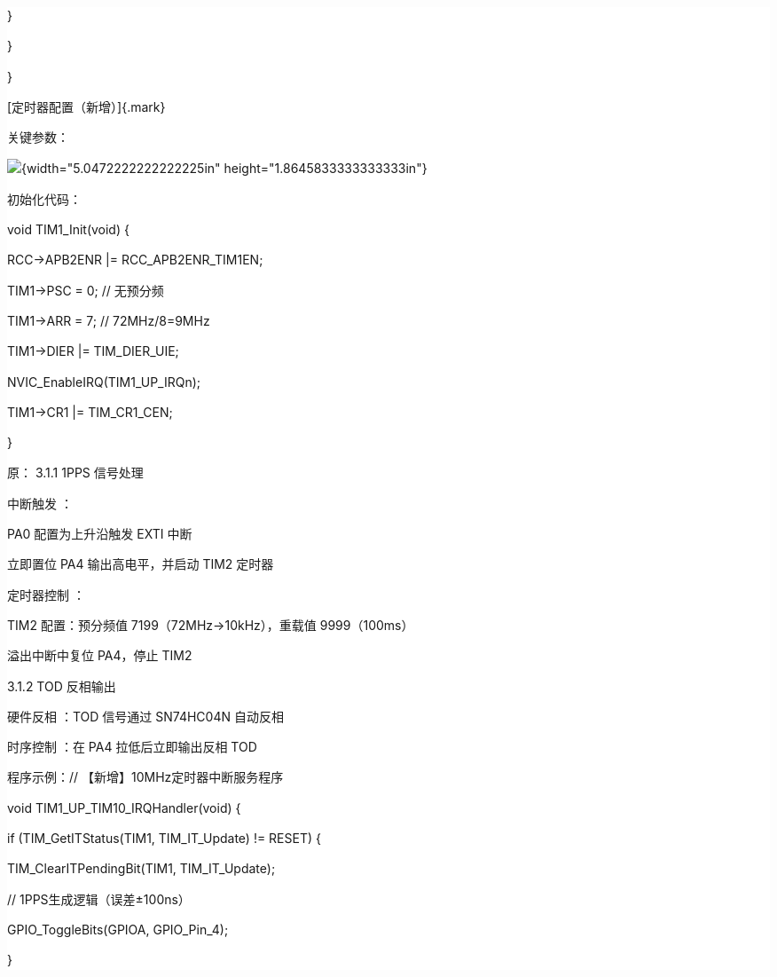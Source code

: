 }

}

}

[定时器配置（新增）]{.mark}

关键参数：​

![](media/image8.png){width="5.0472222222222225in"
height="1.8645833333333333in"}

初始化代码：​

void TIM1_Init(void) {

RCC-\>APB2ENR \|= RCC_APB2ENR_TIM1EN;

TIM1-\>PSC = 0; // 无预分频

TIM1-\>ARR = 7; // 72MHz/8=9MHz

TIM1-\>DIER \|= TIM_DIER_UIE;

NVIC_EnableIRQ(TIM1_UP_IRQn);

TIM1-\>CR1 \|= TIM_CR1_CEN;

}

原： 3.1.1 1PPS 信号处理

中断触发 ：

PA0 配置为上升沿触发 EXTI 中断

立即置位 PA4 输出高电平，并启动 TIM2 定时器

定时器控制 ：

TIM2 配置：预分频值 7199（72MHz→10kHz），重载值 9999（100ms）

溢出中断中复位 PA4，停止 TIM2

3.1.2 TOD 反相输出

硬件反相 ：TOD 信号通过 SN74HC04N 自动反相

时序控制 ：在 PA4 拉低后立即输出反相 TOD

程序示例：// 【新增】10MHz定时器中断服务程序

void TIM1_UP_TIM10_IRQHandler(void) {

if (TIM_GetITStatus(TIM1, TIM_IT_Update) != RESET) {

TIM_ClearITPendingBit(TIM1, TIM_IT_Update);

// 1PPS生成逻辑（误差±100ns）

GPIO_ToggleBits(GPIOA, GPIO_Pin_4);

}
